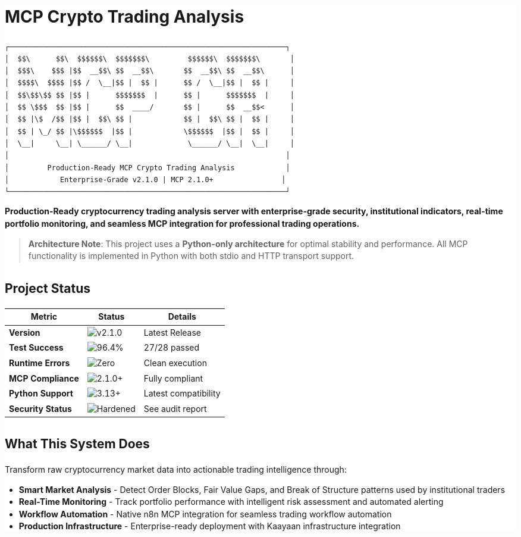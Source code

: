 # MCP Crypto Trading Analysis

```
┌─────────────────────────────────────────────────────────────────┐
│  $$\      $$\  $$$$$$\  $$$$$$$\         $$$$$$\  $$$$$$$\       │
│  $$$\    $$$ |$$  __$$\ $$  __$$\       $$  __$$\ $$  __$$\      │
│  $$$$\  $$$$ |$$ /  \__|$$ |  $$ |      $$ /  \__|$$ |  $$ |     │
│  $$\$$\$$ $$ |$$ |      $$$$$$$  |      $$ |      $$$$$$$  |     │
│  $$ \$$$  $$ |$$ |      $$  ____/       $$ |      $$  __$$<      │
│  $$ |\$  /$$ |$$ |  $$\ $$ |            $$ |  $$\ $$ |  $$ |     │
│  $$ | \_/ $$ |\$$$$$$  |$$ |            \$$$$$$  |$$ |  $$ |     │
│  \__|     \__| \______/ \__|             \______/ \__|  \__|     │
│                                                                 │
│         Production-Ready MCP Crypto Trading Analysis            │
│            Enterprise-Grade v2.1.0 | MCP 2.1.0+                │
└─────────────────────────────────────────────────────────────────┘
```

**Production-Ready cryptocurrency trading analysis server with enterprise-grade security, institutional indicators, real-time portfolio monitoring, and seamless MCP integration for professional trading operations.**

> **Architecture Note**: This project uses a **Python-only architecture** for optimal stability and performance. All MCP functionality is implemented in Python with both stdio and HTTP transport support.

## Project Status

| Metric | Status | Details |
|--------|--------|---------|
| **Version** | ![v2.1.0](https://img.shields.io/badge/version-2.1.0-green) | Latest Release |
| **Test Success** | ![96.4%](https://img.shields.io/badge/tests-96.4%25-brightgreen) | 27/28 passed |
| **Runtime Errors** | ![Zero](https://img.shields.io/badge/runtime_errors-0-brightgreen) | Clean execution |
| **MCP Compliance** | ![2.1.0+](https://img.shields.io/badge/MCP-2.1.0%2B-blue) | Fully compliant |
| **Python Support** | ![3.13+](https://img.shields.io/badge/python-3.13%2B-blue) | Latest compatibility |
| **Security Status** | ![Hardened](https://img.shields.io/badge/security-hardened-orange) | See audit report |

## What This System Does

Transform raw cryptocurrency market data into actionable trading intelligence through:

- **Smart Market Analysis** - Detect Order Blocks, Fair Value Gaps, and Break of Structure patterns used by institutional traders
- **Real-Time Monitoring** - Track portfolio performance with intelligent risk assessment and automated alerting
- **Workflow Automation** - Native n8n MCP integration for seamless trading workflow automation
- **Production Infrastructure** - Enterprise-ready deployment with Kaayaan infrastructure integration
